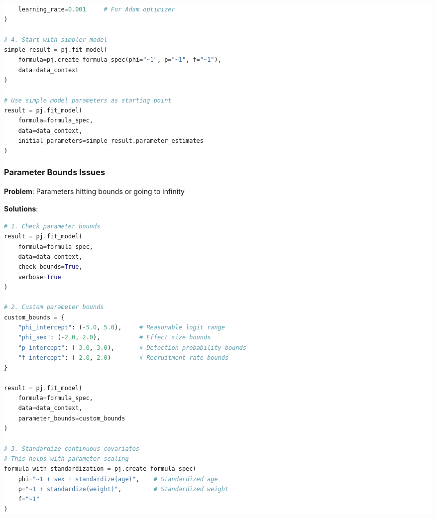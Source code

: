 ```python
    learning_rate=0.001     # For Adam optimizer
)

# 4. Start with simpler model
simple_result = pj.fit_model(
    formula=pj.create_formula_spec(phi="~1", p="~1", f="~1"),
    data=data_context
)

# Use simple model parameters as starting point
result = pj.fit_model(
    formula=formula_spec,
    data=data_context,
    initial_parameters=simple_result.parameter_estimates
)
```

### Parameter Bounds Issues

**Problem**: Parameters hitting bounds or going to infinity

**Solutions**:

```python
# 1. Check parameter bounds
result = pj.fit_model(
    formula=formula_spec,
    data=data_context,
    check_bounds=True,
    verbose=True
)

# 2. Custom parameter bounds
custom_bounds = {
    "phi_intercept": (-5.0, 5.0),     # Reasonable logit range
    "phi_sex": (-2.0, 2.0),           # Effect size bounds
    "p_intercept": (-3.0, 3.0),       # Detection probability bounds
    "f_intercept": (-2.0, 2.0)        # Recruitment rate bounds
}

result = pj.fit_model(
    formula=formula_spec,
    data=data_context,
    parameter_bounds=custom_bounds
)

# 3. Standardize continuous covariates
# This helps with parameter scaling
formula_with_standardization = pj.create_formula_spec(
    phi="~1 + sex + standardize(age)",    # Standardized age
    p="~1 + standardize(weight)",         # Standardized weight
    f="~1"
)
```
